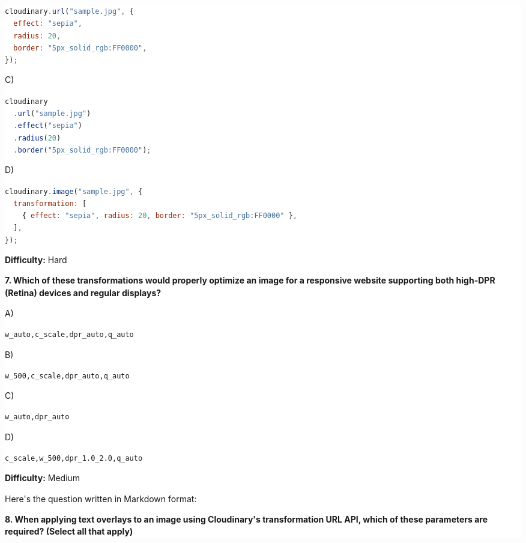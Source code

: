 ```javascript
cloudinary.url("sample.jpg", {
  effect: "sepia",
  radius: 20,
  border: "5px_solid_rgb:FF0000",
});
```

C)

```javascript
cloudinary
  .url("sample.jpg")
  .effect("sepia")
  .radius(20)
  .border("5px_solid_rgb:FF0000");
```

D)

```javascript
cloudinary.image("sample.jpg", {
  transformation: [
    { effect: "sepia", radius: 20, border: "5px_solid_rgb:FF0000" },
  ],
});
```

**Difficulty:** Hard

**7. Which of these transformations would properly optimize an image for a responsive website supporting both high-DPR (Retina) devices and regular displays?**

A)

```
w_auto,c_scale,dpr_auto,q_auto
```

B)

```
w_500,c_scale,dpr_auto,q_auto
```

C)

```
w_auto,dpr_auto
```

D)

```
c_scale,w_500,dpr_1.0_2.0,q_auto
```

**Difficulty:** Medium

Here's the question written in Markdown format:

**8. When applying text overlays to an image using Cloudinary's transformation URL API, which of these parameters are required? (Select all that apply)**
